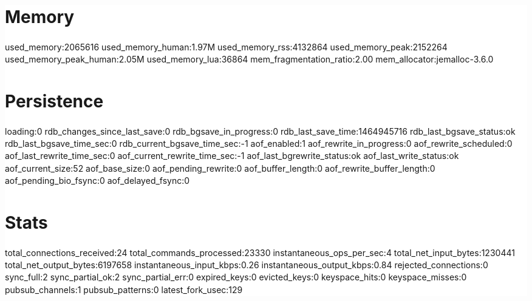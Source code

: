 # Memory
used_memory:2065616
used_memory_human:1.97M
used_memory_rss:4132864
used_memory_peak:2152264
used_memory_peak_human:2.05M
used_memory_lua:36864
mem_fragmentation_ratio:2.00
mem_allocator:jemalloc-3.6.0

# Persistence
loading:0
rdb_changes_since_last_save:0
rdb_bgsave_in_progress:0
rdb_last_save_time:1464945716
rdb_last_bgsave_status:ok
rdb_last_bgsave_time_sec:0
rdb_current_bgsave_time_sec:-1
aof_enabled:1
aof_rewrite_in_progress:0
aof_rewrite_scheduled:0
aof_last_rewrite_time_sec:0
aof_current_rewrite_time_sec:-1
aof_last_bgrewrite_status:ok
aof_last_write_status:ok
aof_current_size:52
aof_base_size:0
aof_pending_rewrite:0
aof_buffer_length:0
aof_rewrite_buffer_length:0
aof_pending_bio_fsync:0
aof_delayed_fsync:0

# Stats
total_connections_received:24
total_commands_processed:23330
instantaneous_ops_per_sec:4
total_net_input_bytes:1230441
total_net_output_bytes:6197658
instantaneous_input_kbps:0.26
instantaneous_output_kbps:0.84
rejected_connections:0
sync_full:2
sync_partial_ok:2
sync_partial_err:0
expired_keys:0
evicted_keys:0
keyspace_hits:0
keyspace_misses:0
pubsub_channels:1
pubsub_patterns:0
latest_fork_usec:129
